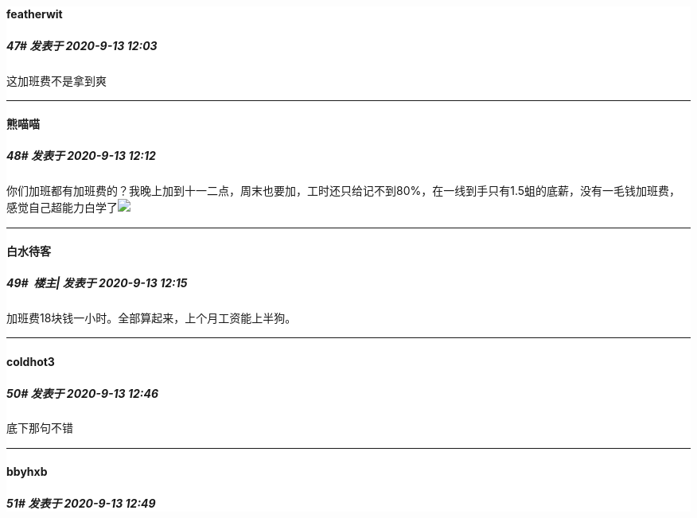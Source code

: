 ####  featherwit  
##### 47#       发表于 2020-9-13 12:03




这加班费不是拿到爽







-----

####  熊喵喵  
##### 48#       发表于 2020-9-13 12:12




你们加班都有加班费的？我晚上加到十一二点，周末也要加，工时还只给记不到80%，在一线到手只有1.5蛆的底薪，没有一毛钱加班费，感觉自己超能力白学了<img src="https://static.saraba1st.com/image/smiley/face2017/118.png" referrerpolicy="no-referrer">







-----

####  白水待客  
##### 49#         楼主| 发表于 2020-9-13 12:15




加班费18块钱一小时。全部算起来，上个月工资能上半狗。







-----

####  coldhot3  
##### 50#       发表于 2020-9-13 12:46




底下那句不错







-----

####  bbyhxb  
##### 51#       发表于 2020-9-13 12:49


